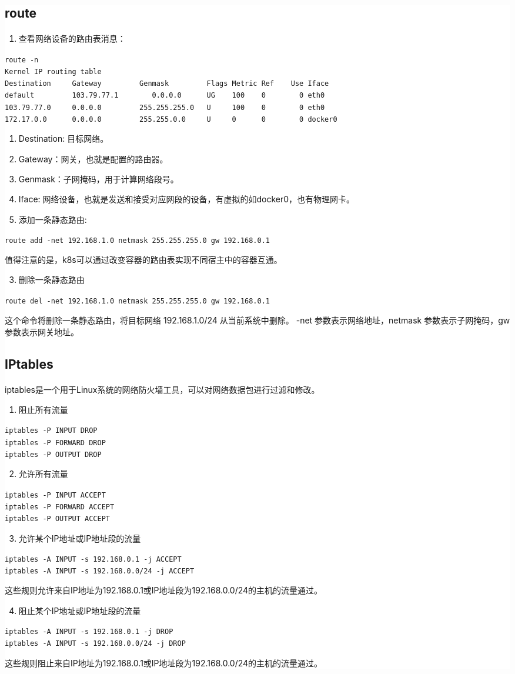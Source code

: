 
## route
1. 查看网络设备的路由表消息：
```
route -n
Kernel IP routing table
Destination     Gateway         Genmask         Flags Metric Ref    Use Iface
default         103.79.77.1        0.0.0.0      UG    100    0        0 eth0
103.79.77.0     0.0.0.0         255.255.255.0   U     100    0        0 eth0
172.17.0.0      0.0.0.0         255.255.0.0     U     0      0        0 docker0
```
1. Destination: 目标网络。
2. Gateway：网关，也就是配置的路由器。
3. Genmask：子网掩码，用于计算网络段号。
4. Iface: 网络设备，也就是发送和接受对应网段的设备，有虚拟的如docker0，也有物理网卡。


2. 添加一条静态路由:
```
route add -net 192.168.1.0 netmask 255.255.255.0 gw 192.168.0.1
```
值得注意的是，k8s可以通过改变容器的路由表实现不同宿主中的容器互通。

3. 删除一条静态路由
```
route del -net 192.168.1.0 netmask 255.255.255.0 gw 192.168.0.1
```
这个命令将删除一条静态路由，将目标网络 192.168.1.0/24 从当前系统中删除。 -net 参数表示网络地址，netmask 参数表示子网掩码，gw 参数表示网关地址。


## IPtables
iptables是一个用于Linux系统的网络防火墙工具，可以对网络数据包进行过滤和修改。

1. 阻止所有流量
```
iptables -P INPUT DROP
iptables -P FORWARD DROP
iptables -P OUTPUT DROP
```

2. 允许所有流量
```
iptables -P INPUT ACCEPT
iptables -P FORWARD ACCEPT
iptables -P OUTPUT ACCEPT
```

3. 允许某个IP地址或IP地址段的流量
```
iptables -A INPUT -s 192.168.0.1 -j ACCEPT
iptables -A INPUT -s 192.168.0.0/24 -j ACCEPT
```

这些规则允许来自IP地址为192.168.0.1或IP地址段为192.168.0.0/24的主机的流量通过。

4. 阻止某个IP地址或IP地址段的流量
```
iptables -A INPUT -s 192.168.0.1 -j DROP
iptables -A INPUT -s 192.168.0.0/24 -j DROP
```
这些规则阻止来自IP地址为192.168.0.1或IP地址段为192.168.0.0/24的主机的流量通过。

